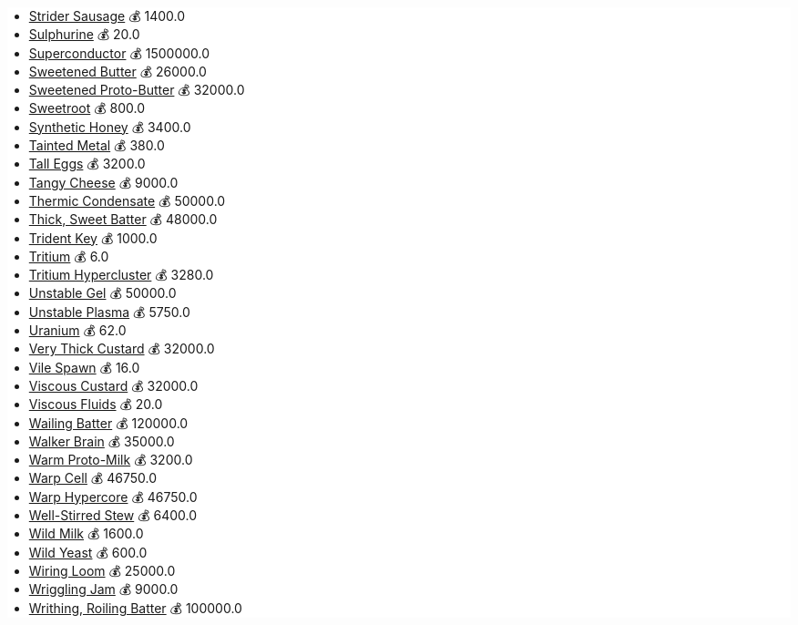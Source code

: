 * [Strider Sausage](<guides/Strider Sausage.md>) 💰 1400.0
* [Sulphurine](<guides/Sulphurine.md>) 💰 20.0
* [Superconductor](<guides/Superconductor.md>) 💰 1500000.0
* [Sweetened Butter](<guides/Sweetened Butter.md>) 💰 26000.0
* [Sweetened Proto-Butter](<guides/Sweetened Proto-Butter.md>) 💰 32000.0
* [Sweetroot](<guides/Sweetroot.md>) 💰 800.0
* [Synthetic Honey](<guides/Synthetic Honey.md>) 💰 3400.0
* [Tainted Metal](<guides/Tainted Metal.md>) 💰 380.0
* [Tall Eggs](<guides/Tall Eggs.md>) 💰 3200.0
* [Tangy Cheese](<guides/Tangy Cheese.md>) 💰 9000.0
* [Thermic Condensate](<guides/Thermic Condensate.md>) 💰 50000.0
* [Thick, Sweet Batter](<guides/Thick, Sweet Batter.md>) 💰 48000.0
* [Trident Key](<guides/Trident Key.md>) 💰 1000.0
* [Tritium](<guides/Tritium.md>) 💰 6.0
* [Tritium Hypercluster](<guides/Tritium Hypercluster.md>) 💰 3280.0
* [Unstable Gel](<guides/Unstable Gel.md>) 💰 50000.0
* [Unstable Plasma](<guides/Unstable Plasma.md>) 💰 5750.0
* [Uranium](<guides/Uranium.md>) 💰 62.0
* [Very Thick Custard](<guides/Very Thick Custard.md>) 💰 32000.0
* [Vile Spawn](<guides/Vile Spawn.md>) 💰 16.0
* [Viscous Custard](<guides/Viscous Custard.md>) 💰 32000.0
* [Viscous Fluids](<guides/Viscous Fluids.md>) 💰 20.0
* [Wailing Batter](<guides/Wailing Batter.md>) 💰 120000.0
* [Walker Brain](<guides/Walker Brain.md>) 💰 35000.0
* [Warm Proto-Milk](<guides/Warm Proto-Milk.md>) 💰 3200.0
* [Warp Cell](<guides/Warp Cell.md>) 💰 46750.0
* [Warp Hypercore](<guides/Warp Hypercore.md>) 💰 46750.0
* [Well-Stirred Stew](<guides/Well-Stirred Stew.md>) 💰 6400.0
* [Wild Milk](<guides/Wild Milk.md>) 💰 1600.0
* [Wild Yeast](<guides/Wild Yeast.md>) 💰 600.0
* [Wiring Loom](<guides/Wiring Loom.md>) 💰 25000.0
* [Wriggling Jam](<guides/Wriggling Jam.md>) 💰 9000.0
* [Writhing, Roiling Batter](<guides/Writhing, Roiling Batter.md>) 💰 100000.0
